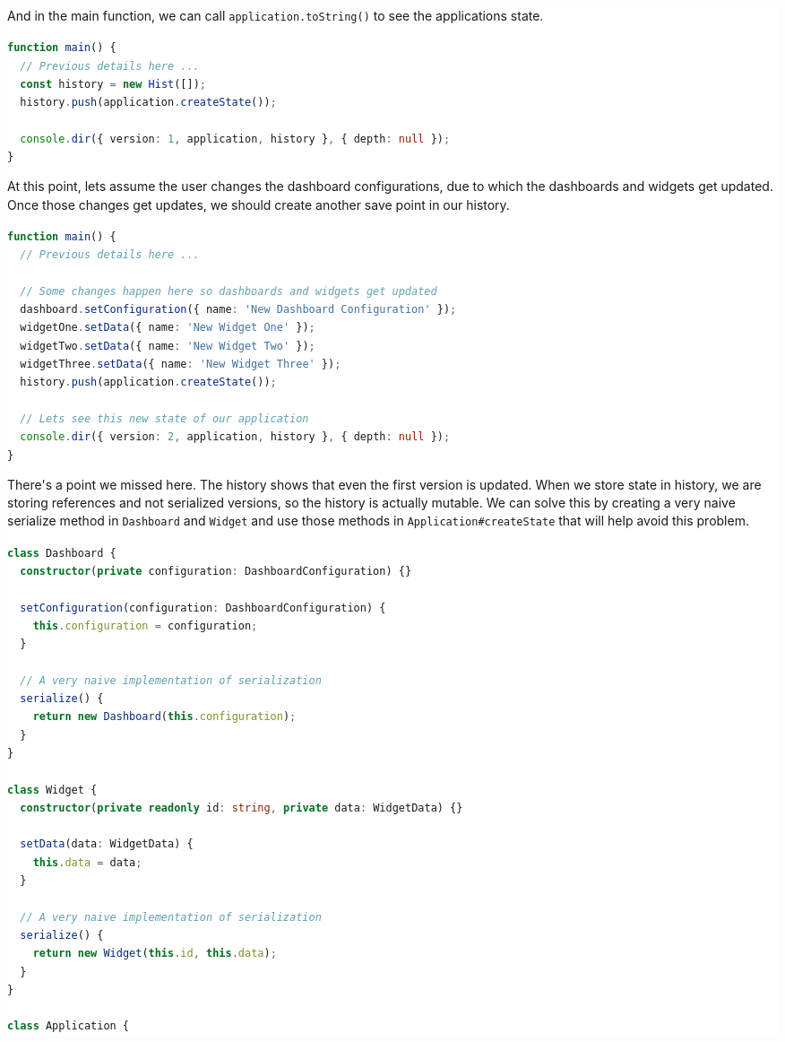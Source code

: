 ```typescript
```

And in the main function, we can call `application.toString()` to see the applications state.

```typescript
function main() {
  // Previous details here ...
  const history = new Hist([]);
  history.push(application.createState());

  console.dir({ version: 1, application, history }, { depth: null });
}
```

At this point, lets assume the user changes the dashboard configurations, due to which the dashboards and widgets get updated. Once those changes get updates, we should create another save point in our history.

```typescript
function main() {
  // Previous details here ...

  // Some changes happen here so dashboards and widgets get updated
  dashboard.setConfiguration({ name: 'New Dashboard Configuration' });
  widgetOne.setData({ name: 'New Widget One' });
  widgetTwo.setData({ name: 'New Widget Two' });
  widgetThree.setData({ name: 'New Widget Three' });
  history.push(application.createState());

  // Lets see this new state of our application
  console.dir({ version: 2, application, history }, { depth: null });
}
```

There's a point we missed here. The history shows that even the first version is updated. When we store state in history, we are storing references and not serialized versions, so the history is actually mutable. We can solve this by creating a very naive serialize method in `Dashboard` and `Widget` and use those methods in `Application#createState` that will help avoid this problem.

```typescript
class Dashboard {
  constructor(private configuration: DashboardConfiguration) {}

  setConfiguration(configuration: DashboardConfiguration) {
    this.configuration = configuration;
  }

  // A very naive implementation of serialization
  serialize() {
    return new Dashboard(this.configuration);
  }
}

class Widget {
  constructor(private readonly id: string, private data: WidgetData) {}

  setData(data: WidgetData) {
    this.data = data;
  }

  // A very naive implementation of serialization
  serialize() {
    return new Widget(this.id, this.data);
  }
}

class Application {
```